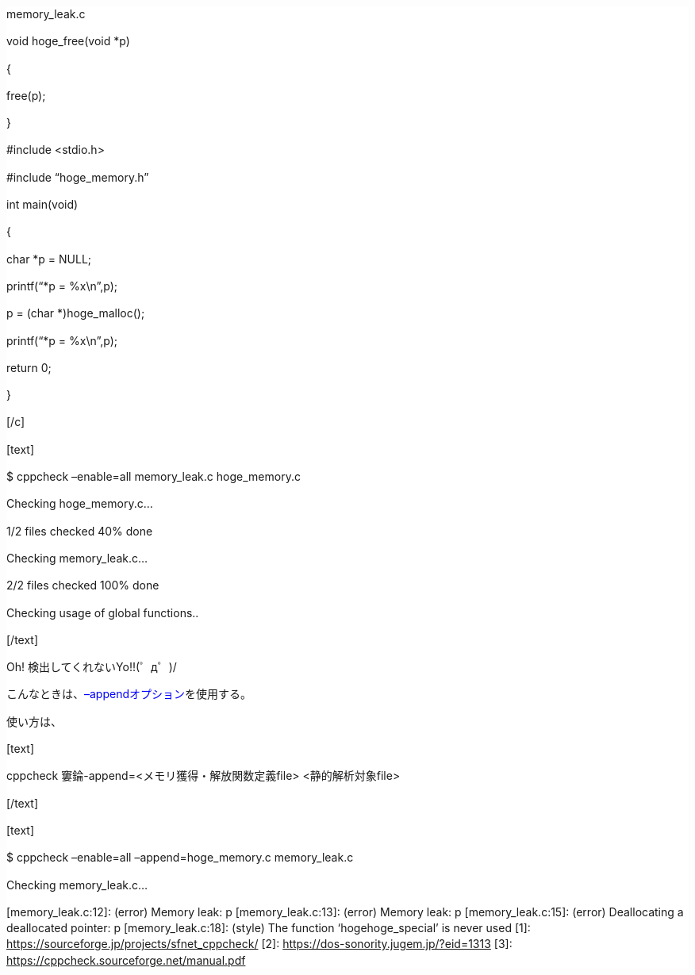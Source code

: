 memory_leak.c
  
void hoge_free(void *p)
  
{
  
free(p);
  
}

#include <stdio.h>
  
#include &#8220;hoge_memory.h&#8221;

int main(void)
  
{
  
char *p = NULL;

printf(&#8220;*p = %x\n&#8221;,p);
  
p = (char *)hoge_malloc();
  
printf(&#8220;*p = %x\n&#8221;,p);

return 0;
  
}
  
[/c]

[text]
  
$ cppcheck &#8211;enable=all memory\_leak.c hoge\_memory.c
  
Checking hoge_memory.c&#8230;
  
1/2 files checked 40% done
  
Checking memory_leak.c&#8230;
  
2/2 files checked 100% done
  
Checking usage of global functions..
  
[/text]
  
Oh! 検出してくれないYo!!(゜д゜)/
  
こんなときは、<span style="color: #0000ff;">&#8211;appendオプション</span>を使用する。
  
使い方は、
  
[text]
  
cppcheck 窶錀-append=<メモリ獲得・解放関数定義file> <静的解析対象file>
  
[/text]
  
[text]
  
$ cppcheck &#8211;enable=all &#8211;append=hoge\_memory.c memory\_leak.c
  
Checking memory_leak.c&#8230;
  

[memory_leak.c:12]: (error) Memory leak: p
[memory_leak.c:13]: (error) Memory leak: p
[memory_leak.c:15]: (error) Deallocating a deallocated pointer: p
[memory\_leak.c:18]: (style) The function &#8216;hogehoge\_special&#8217; is never used
 [1]: https://sourceforge.jp/projects/sfnet_cppcheck/
 [2]: https://dos-sonority.jugem.jp/?eid=1313
 [3]: https://cppcheck.sourceforge.net/manual.pdf